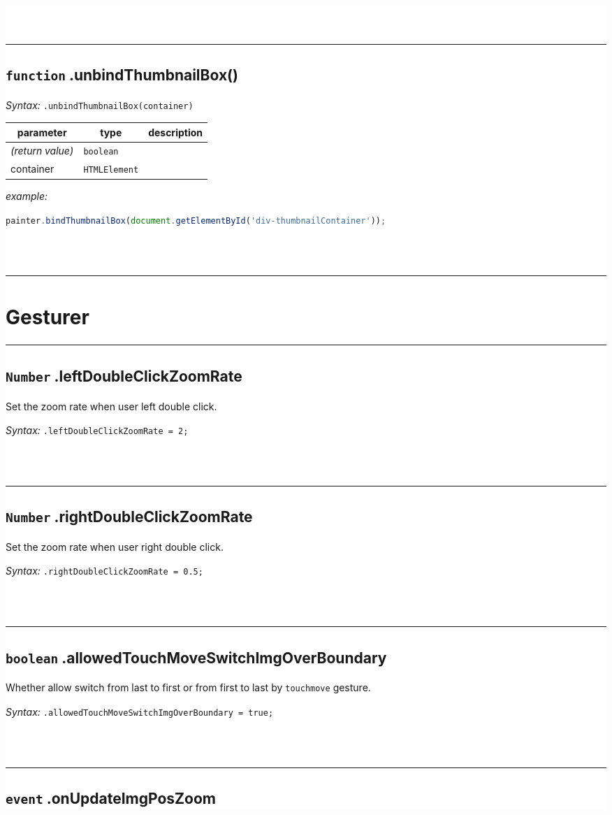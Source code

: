 <br /><br />

---
## `function` .unbindThumbnailBox()

*Syntax:* `.unbindThumbnailBox(container)`

| parameter | type | description |
| --- | --- | --- |
| *(return value)* | `boolean` | |
| container | `HTMLElement` | |

*example:*
```js
painter.bindThumbnailBox(document.getElementById('div-thumbnailContainer'));
```

<br /><br />

---
# Gesturer

---
## `Number` .leftDoubleClickZoomRate

Set the zoom rate when user left double click.

*Syntax:* `.leftDoubleClickZoomRate = 2;`

<br /><br />

---
## `Number` .rightDoubleClickZoomRate

Set the zoom rate when user right double click.

*Syntax:* `.rightDoubleClickZoomRate = 0.5;`

<br /><br />

---
## `boolean` .allowedTouchMoveSwitchImgOverBoundary

Whether allow switch from last to first or from first to last by `touchmove` gesture.

*Syntax:* `.allowedTouchMoveSwitchImgOverBoundary = true;`

<br /><br />

---
## `event` .onUpdateImgPosZoom
